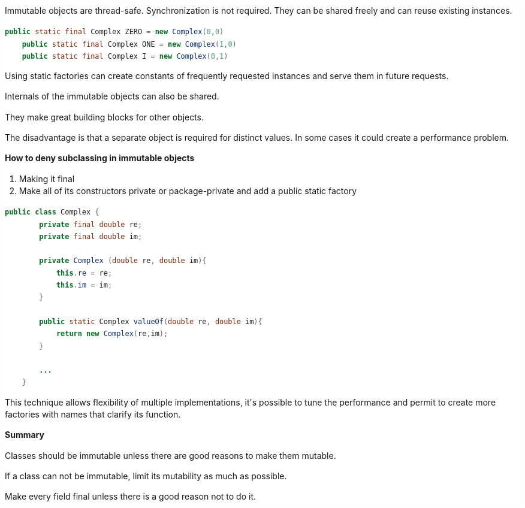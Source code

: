 Immutable objects are thread-safe. Synchronization is not required. They can be shared freely and can reuse existing instances.


```java
public static final Complex ZERO = new Complex(0,0)
	public static final Complex ONE = new Complex(1,0)
	public static final Complex I = new Complex(0,1)
```


Using static factories can create constants of frequently requested instances and serve them in future requests.


Internals of the immutable objects can also be shared.


They make great building blocks for other objects.


The disadvantage is that a separate object is required for distinct values. In some cases it could create a performance problem.


**How to deny subclassing in immutable objects**

1. Making it final
2. Make all of its constructors private or package-private and add a public static factory

```java
public class Complex {
		private final double re;
		private final double im;

		private Complex (double re, double im){
			this.re = re;
			this.im = im;
		}

		public static Complex valueOf(double re, double im){
			return new Complex(re,im);
		}

		...
	}
```


This technique allows flexibility of multiple implementations, it's possible to tune the performance and permit to create more factories with names that clarify its function.


**Summary**


Classes should be immutable unless there are good reasons to make them mutable.


If a class can not be immutable, limit its mutability as much as possible.


Make every field final unless there is a good reason not to do it.
